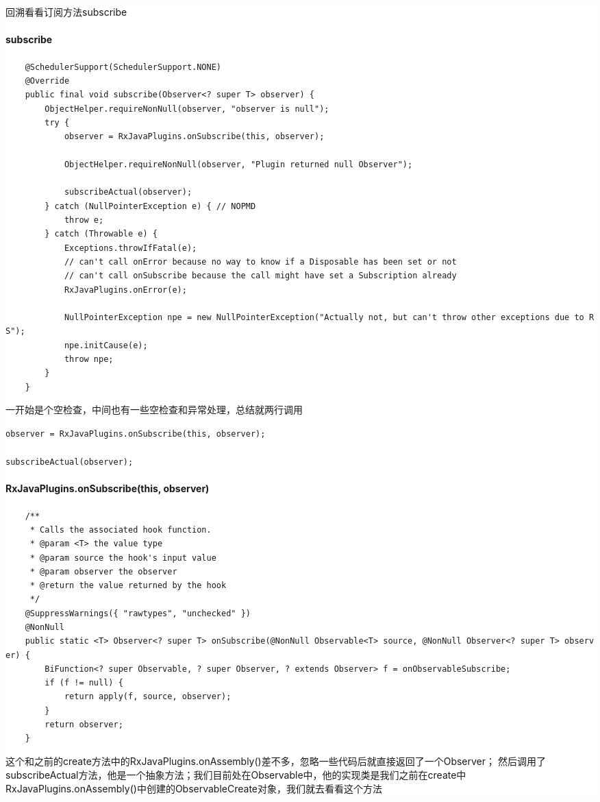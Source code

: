 回溯看看订阅方法subscribe
#### subscribe
```
    @SchedulerSupport(SchedulerSupport.NONE)
    @Override
    public final void subscribe(Observer<? super T> observer) {
        ObjectHelper.requireNonNull(observer, "observer is null");
        try {
            observer = RxJavaPlugins.onSubscribe(this, observer);

            ObjectHelper.requireNonNull(observer, "Plugin returned null Observer");

            subscribeActual(observer);
        } catch (NullPointerException e) { // NOPMD
            throw e;
        } catch (Throwable e) {
            Exceptions.throwIfFatal(e);
            // can't call onError because no way to know if a Disposable has been set or not
            // can't call onSubscribe because the call might have set a Subscription already
            RxJavaPlugins.onError(e);

            NullPointerException npe = new NullPointerException("Actually not, but can't throw other exceptions due to RS");
            npe.initCause(e);
            throw npe;
        }
    }
```
一开始是个空检查，中间也有一些空检查和异常处理，总结就两行调用
```
observer = RxJavaPlugins.onSubscribe(this, observer);

subscribeActual(observer);
```

#### RxJavaPlugins.onSubscribe(this, observer)
```
    /**
     * Calls the associated hook function.
     * @param <T> the value type
     * @param source the hook's input value
     * @param observer the observer
     * @return the value returned by the hook
     */
    @SuppressWarnings({ "rawtypes", "unchecked" })
    @NonNull
    public static <T> Observer<? super T> onSubscribe(@NonNull Observable<T> source, @NonNull Observer<? super T> observer) {
        BiFunction<? super Observable, ? super Observer, ? extends Observer> f = onObservableSubscribe;
        if (f != null) {
            return apply(f, source, observer);
        }
        return observer;
    }
```
这个和之前的create方法中的RxJavaPlugins.onAssembly()差不多，忽略一些代码后就直接返回了一个Observer；
然后调用了subscribeActual方法，他是一个抽象方法；我们目前处在Observable中，他的实现类是我们之前在create中RxJavaPlugins.onAssembly()中创建的ObservableCreate对象，我们就去看看这个方法
